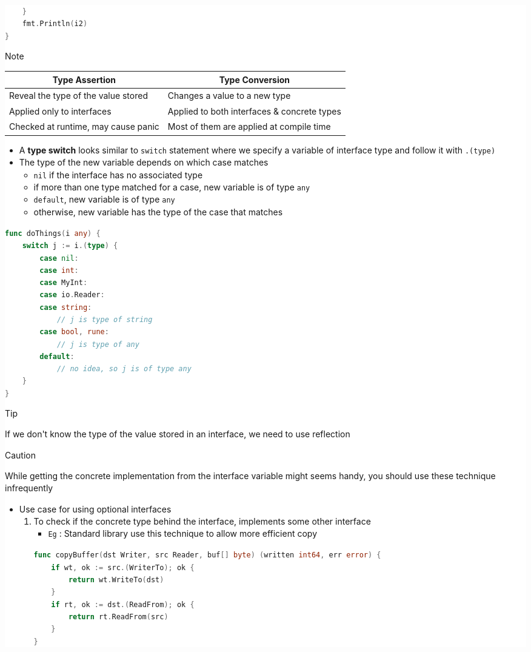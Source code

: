 ```go
    }
    fmt.Println(i2)
}
```

> [!NOTE]
>
> | **Type Assertion** |  **Type Conversion** |
> |--------------------|----------------------|
> | Reveal the type of the value stored | Changes a value to a new type |
> | Applied only to interfaces | Applied to both interfaces & concrete types |
> | Checked at runtime, may cause panic | Most of them are applied at compile time |

- A **type switch** looks similar to `switch` statement where we specify a variable of interface type and follow it with `.(type)`
- The type of the new variable depends on which case matches
  - `nil` if the interface has no associated type
  - if more than one type matched for a case, new variable is of type `any`
  - `default`, new variable is of type `any`
  - otherwise, new variable has the type of the case that matches
```go
func doThings(i any) {
    switch j := i.(type) {
        case nil:
        case int:
        case MyInt:
        case io.Reader:
        case string:
            // j is type of string
        case bool, rune:
            // j is type of any
        default:    
            // no idea, so j is of type any
    }
}
```
> [!TIP]
> If we don't know the type of the value stored in an interface, we need to use reflection

> [!CAUTION]
> While getting the concrete implementation from the interface variable might seems handy, you should use these technique infrequently

- Use case for using optional interfaces
    1. To check if the concrete type behind the interface, implements some other interface 
        - `Eg` : Standard library use this technique to allow more efficient copy
        ```go
        func copyBuffer(dst Writer, src Reader, buf[] byte) (written int64, err error) {
            if wt, ok := src.(WriterTo); ok {
                return wt.WriteTo(dst)
            }
            if rt, ok := dst.(ReadFrom); ok {
                return rt.ReadFrom(src)
            }
        }
